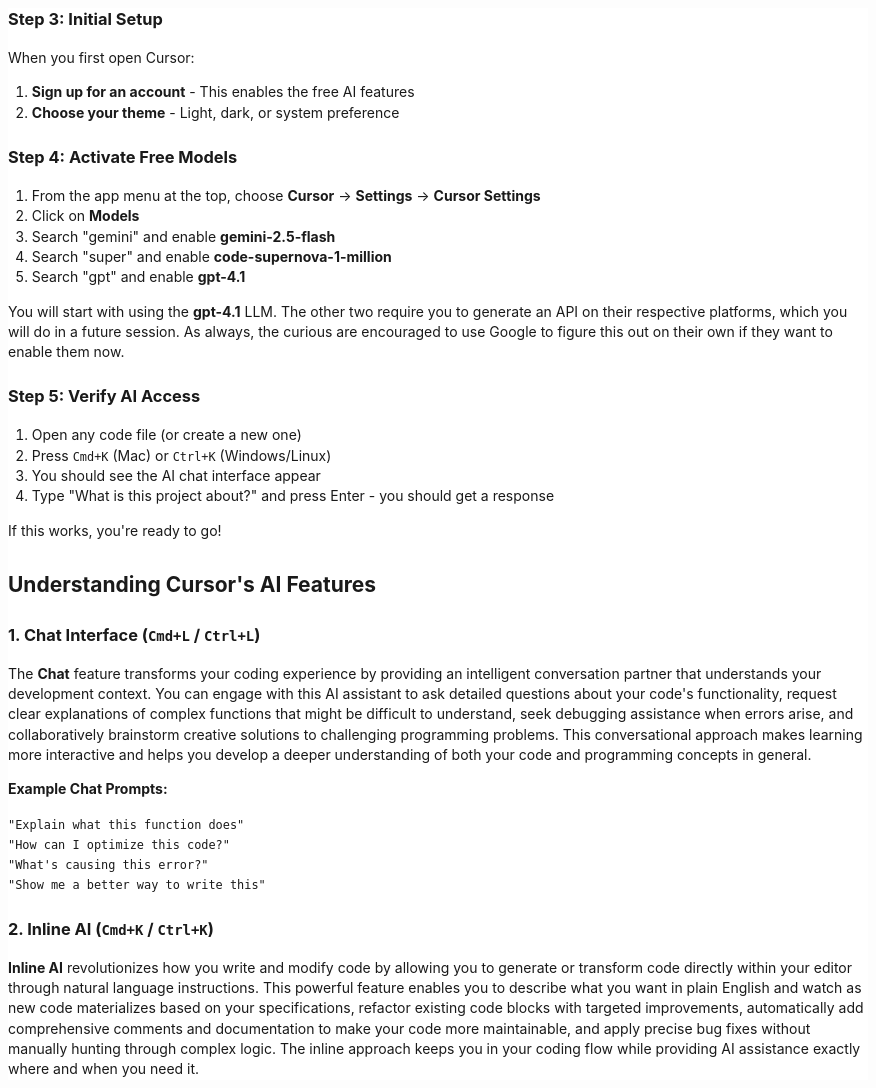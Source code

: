 ### Step 3: Initial Setup

When you first open Cursor:

1. **Sign up for an account** - This enables the free AI features
2. **Choose your theme** - Light, dark, or system preference

### Step 4: Activate Free Models

1. From the app menu at the top, choose **Cursor** -> **Settings** -> **Cursor Settings**
2. Click on **Models**
3. Search "gemini" and enable **gemini-2.5-flash**
4. Search "super" and enable **code-supernova-1-million**
5. Search "gpt" and enable **gpt-4.1**

You will start with using the **gpt-4.1** LLM. The other two require you to generate an API on their respective platforms, which you will do in a future session. As always, the curious are encouraged to use Google to figure this out on their own if they want to enable them now.

### Step 5: Verify AI Access

1. Open any code file (or create a new one)
2. Press `Cmd+K` (Mac) or `Ctrl+K` (Windows/Linux)
3. You should see the AI chat interface appear
4. Type "What is this project about?" and press Enter - you should get a response

If this works, you're ready to go!

## Understanding Cursor's AI Features

### 1. Chat Interface (`Cmd+L` / `Ctrl+L`)

The **Chat** feature transforms your coding experience by providing an intelligent conversation partner that understands your development context. You can engage with this AI assistant to ask detailed questions about your code's functionality, request clear explanations of complex functions that might be difficult to understand, seek debugging assistance when errors arise, and collaboratively brainstorm creative solutions to challenging programming problems. This conversational approach makes learning more interactive and helps you develop a deeper understanding of both your code and programming concepts in general.

**Example Chat Prompts:**
```
"Explain what this function does"
"How can I optimize this code?"
"What's causing this error?"
"Show me a better way to write this"
```

### 2. Inline AI (`Cmd+K` / `Ctrl+K`)

**Inline AI** revolutionizes how you write and modify code by allowing you to generate or transform code directly within your editor through natural language instructions. This powerful feature enables you to describe what you want in plain English and watch as new code materializes based on your specifications, refactor existing code blocks with targeted improvements, automatically add comprehensive comments and documentation to make your code more maintainable, and apply precise bug fixes without manually hunting through complex logic. The inline approach keeps you in your coding flow while providing AI assistance exactly where and when you need it.
